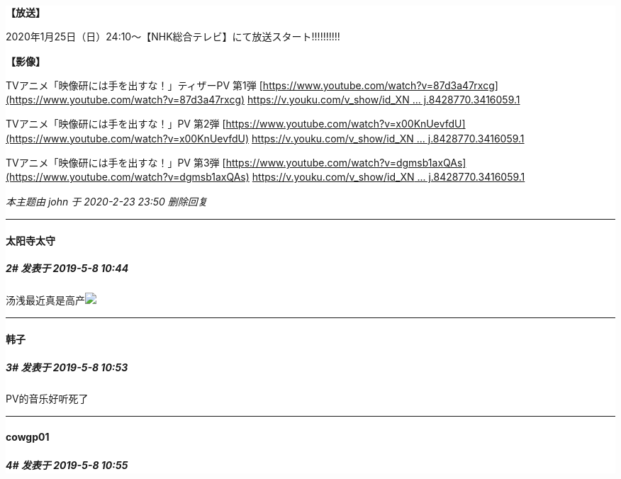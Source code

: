<strong>【放送】</strong>

2020年1月25日（日）24:10～【NHK総合テレビ】にて放送スタート!!!!!!!!!!

<strong>【影像】</strong>

TVアニメ「映像研には手を出すな！」ティザーPV 第1弾
[https://www.youtube.com/watch?v=87d3a47rxcg](https://www.youtube.com/watch?v=87d3a47rxcg)
[https://v.youku.com/v_show/id_XN ... j.8428770.3416059.1](https://v.youku.com/v_show/id_XNDE3MjcyNjA1Ng==.html?spm=a2h3j.8428770.3416059.1)

TVアニメ「映像研には手を出すな！」PV 第2弾
[https://www.youtube.com/watch?v=x00KnUevfdU](https://www.youtube.com/watch?v=x00KnUevfdU)
[https://v.youku.com/v_show/id_XN ... j.8428770.3416059.1](https://v.youku.com/v_show/id_XNDI2MDQ5MTM2NA==.html?spm=a2h3j.8428770.3416059.1)

TVアニメ「映像研には手を出すな！」PV 第3弾
[https://www.youtube.com/watch?v=dgmsb1axQAs](https://www.youtube.com/watch?v=dgmsb1axQAs)
[https://v.youku.com/v_show/id_XN ... j.8428770.3416059.1](https://v.youku.com/v_show/id_XNDQ2Nzg1NDM4NA==.html?spm=a2h3j.8428770.3416059.1)


 *本主题由 john 于 2020-2-23 23:50 删除回复* 









-----

####  太阳寺太守  
##### 2#       发表于 2019-5-8 10:44




汤浅最近真是高产<img src="https://static.saraba1st.com/image/smiley/face2017/031.png" referrerpolicy="no-referrer">







-----

####  韩子  
##### 3#       发表于 2019-5-8 10:53




PV的音乐好听死了







-----

####  cowgp01  
##### 4#       发表于 2019-5-8 10:55

